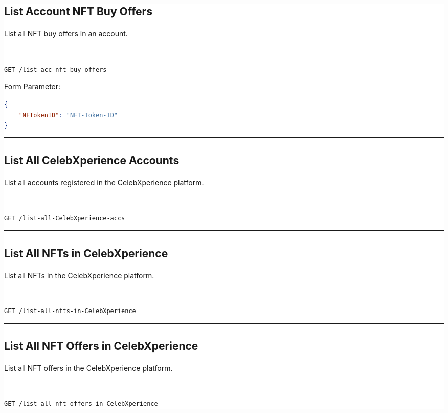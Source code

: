 


## List Account NFT Buy Offers

List all NFT buy offers in an account.

<br>

```http
GET /list-acc-nft-buy-offers
```

Form Parameter:

```json
{
    "NFTokenID": "NFT-Token-ID"
}
```

<hr>




## List All CelebXperience Accounts

List all accounts registered in the CelebXperience platform.

<br>

```http
GET /list-all-CelebXperience-accs
```

<hr>




## List All NFTs in CelebXperience

List all NFTs in the CelebXperience platform.

<br>

```http
GET /list-all-nfts-in-CelebXperience
```

<hr>




## List All NFT Offers in CelebXperience

List all NFT offers in the CelebXperience platform.

<br>

```http
GET /list-all-nft-offers-in-CelebXperience
```
